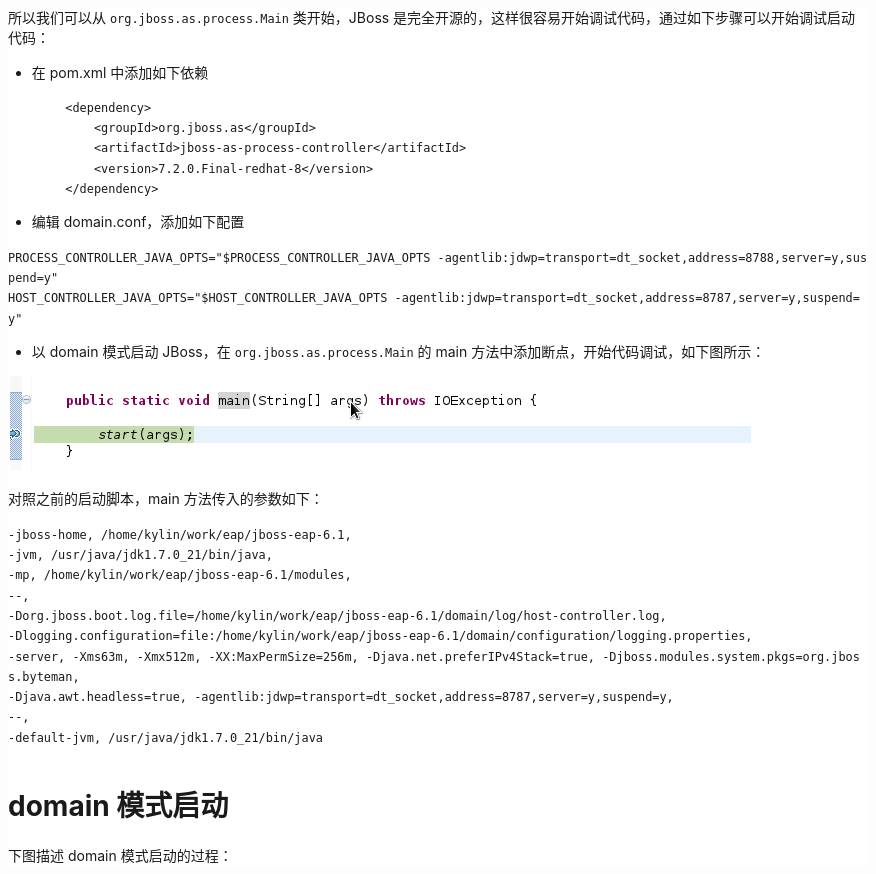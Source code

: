 所以我们可以从 `org.jboss.as.process.Main` 类开始，JBoss 是完全开源的，这样很容易开始调试代码，通过如下步骤可以开始调试启动代码：

* 在 pom.xml 中添加如下依赖

~~~
		<dependency>
			<groupId>org.jboss.as</groupId>
			<artifactId>jboss-as-process-controller</artifactId>
			<version>7.2.0.Final-redhat-8</version>
		</dependency>
~~~

* 编辑 domain.conf，添加如下配置

~~~
PROCESS_CONTROLLER_JAVA_OPTS="$PROCESS_CONTROLLER_JAVA_OPTS -agentlib:jdwp=transport=dt_socket,address=8788,server=y,suspend=y"
HOST_CONTROLLER_JAVA_OPTS="$HOST_CONTROLLER_JAVA_OPTS -agentlib:jdwp=transport=dt_socket,address=8787,server=y,suspend=y"
~~~

* 以 domain 模式启动 JBoss，在 `org.jboss.as.process.Main` 的 main 方法中添加断点，开始代码调试，如下图所示：

![Process Controller Main](img/process-controller-main.png)

对照之前的启动脚本，main 方法传入的参数如下：

~~~
-jboss-home, /home/kylin/work/eap/jboss-eap-6.1, 
-jvm, /usr/java/jdk1.7.0_21/bin/java, 
-mp, /home/kylin/work/eap/jboss-eap-6.1/modules, 
--, 
-Dorg.jboss.boot.log.file=/home/kylin/work/eap/jboss-eap-6.1/domain/log/host-controller.log, 
-Dlogging.configuration=file:/home/kylin/work/eap/jboss-eap-6.1/domain/configuration/logging.properties, 
-server, -Xms63m, -Xmx512m, -XX:MaxPermSize=256m, -Djava.net.preferIPv4Stack=true, -Djboss.modules.system.pkgs=org.jboss.byteman, 
-Djava.awt.headless=true, -agentlib:jdwp=transport=dt_socket,address=8787,server=y,suspend=y, 
--, 
-default-jvm, /usr/java/jdk1.7.0_21/bin/java
~~~

# domain 模式启动

下图描述 domain 模式启动的过程：

